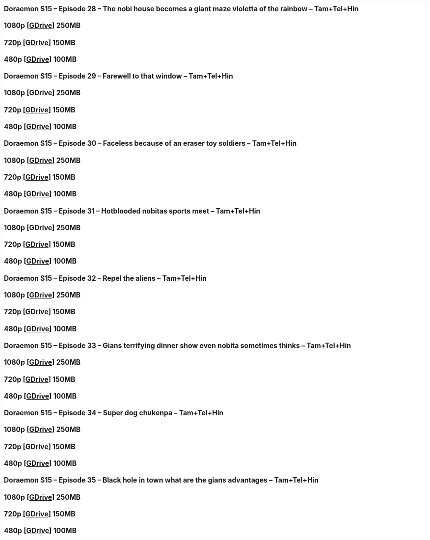 **Doraemon S15 – Episode 28 – The nobi house becomes a giant maze violetta of the rainbow – Tam+Tel+Hin**

**1080p \[[GDrive](https://gplinks.co/CsuGX)\] 250MB**

**720p \[[GDrive](https://gplinks.co/O8EX)\] 150MB**

**480p \[[GDrive](https://gplinks.co/oybV2zn7)\] 100MB**

**Doraemon S15 – Episode 29 – Farewell to that window – Tam+Tel+Hin**

**1080p \[[GDrive](https://gplinks.co/UB3rDXZ6)\] 250MB**

**720p \[[GDrive](https://gplinks.co/HQgBM9)\] 150MB**

**480p \[[GDrive](https://gplinks.co/q7zr)\] 100MB**

**Doraemon S15 – Episode 30 – Faceless because of an eraser toy soldiers – Tam+Tel+Hin**

**1080p \[[GDrive](https://gplinks.co/RfXYVa0s)\] 250MB**

**720p \[[GDrive](https://gplinks.co/nWI5TJ)\] 150MB**

**480p \[[GDrive](https://gplinks.co/7vTwlZ4)\] 100MB**

**Doraemon S15 – Episode 31 – Hotblooded nobitas sports meet – Tam+Tel+Hin**

**1080p \[[GDrive](https://gplinks.co/KWYMlg)\] 250MB**

**720p \[[GDrive](https://gplinks.co/un1gJ)\] 150MB**

**480p \[[GDrive](https://gplinks.co/R6BazAtF)\] 100MB**

**Doraemon S15 – Episode 32 – Repel the aliens – Tam+Tel+Hin**

**1080p \[[GDrive](https://gplinks.co/k4frg)\] 250MB**

**720p \[[GDrive](https://gplinks.co/0w8n8Gz)\] 150MB**

**480p \[[GDrive](https://gplinks.co/YEVzBq)\] 100MB**

**Doraemon S15 – Episode 33 – Gians terrifying dinner show even nobita sometimes thinks – Tam+Tel+Hin**

**1080p \[[GDrive](https://gplinks.co/LO0X)\] 250MB**

**720p \[[GDrive](https://gplinks.co/Ca9n4olm)\] 150MB**

**480p \[[GDrive](https://gplinks.co/PJNn8JX2)\] 100MB**

**Doraemon S15 – Episode 34 – Super dog chukenpa – Tam+Tel+Hin**

**1080p \[[GDrive](https://gplinks.co/kBgP)\] 250MB**

**720p \[[GDrive](https://gplinks.co/CwZY)\] 150MB**

**480p \[[GDrive](https://gplinks.co/Sya3w1)\] 100MB**

**Doraemon S15 – Episode 35 – Black hole in town what are the gians advantages – Tam+Tel+Hin**

**1080p \[[GDrive](https://gplinks.co/yKrSQgn)\] 250MB**

**720p \[[GDrive](https://gplinks.co/CWZGHP)\] 150MB**

**480p \[[GDrive](https://gplinks.co/3VAuFx)\] 100MB**
